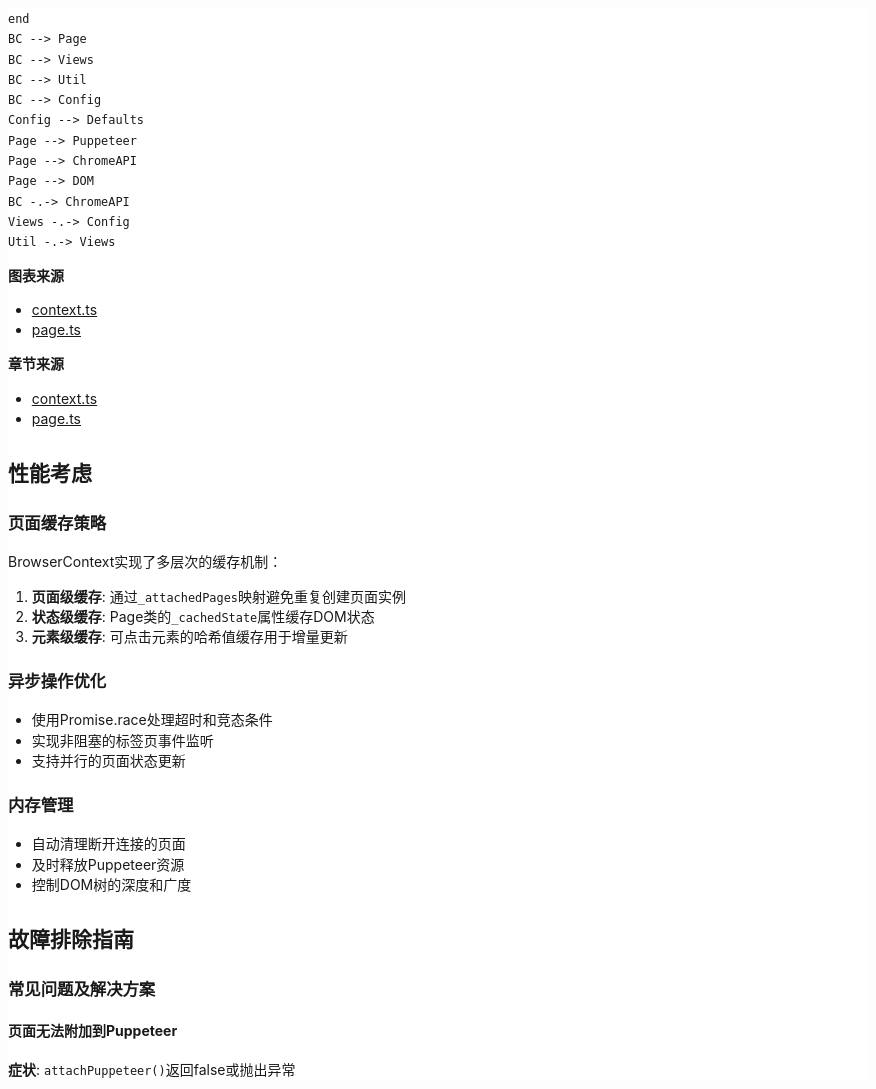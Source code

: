 ```mermaid
end
BC --> Page
BC --> Views
BC --> Util
BC --> Config
Config --> Defaults
Page --> Puppeteer
Page --> ChromeAPI
Page --> DOM
BC -.-> ChromeAPI
Views -.-> Config
Util -.-> Views
```

**图表来源**
- [context.ts](file://chrome-extension/src/background/browser/context.ts#L1-L12)
- [page.ts](file://chrome-extension/src/background/browser/page.ts#L1-L15)

**章节来源**
- [context.ts](file://chrome-extension/src/background/browser/context.ts#L1-L12)
- [page.ts](file://chrome-extension/src/background/browser/page.ts#L1-L15)

## 性能考虑

### 页面缓存策略

BrowserContext实现了多层次的缓存机制：

1. **页面级缓存**: 通过`_attachedPages`映射避免重复创建页面实例
2. **状态级缓存**: Page类的`_cachedState`属性缓存DOM状态
3. **元素级缓存**: 可点击元素的哈希值缓存用于增量更新

### 异步操作优化

- 使用Promise.race处理超时和竞态条件
- 实现非阻塞的标签页事件监听
- 支持并行的页面状态更新

### 内存管理

- 自动清理断开连接的页面
- 及时释放Puppeteer资源
- 控制DOM树的深度和广度

## 故障排除指南

### 常见问题及解决方案

#### 页面无法附加到Puppeteer

**症状**: `attachPuppeteer()`返回false或抛出异常
